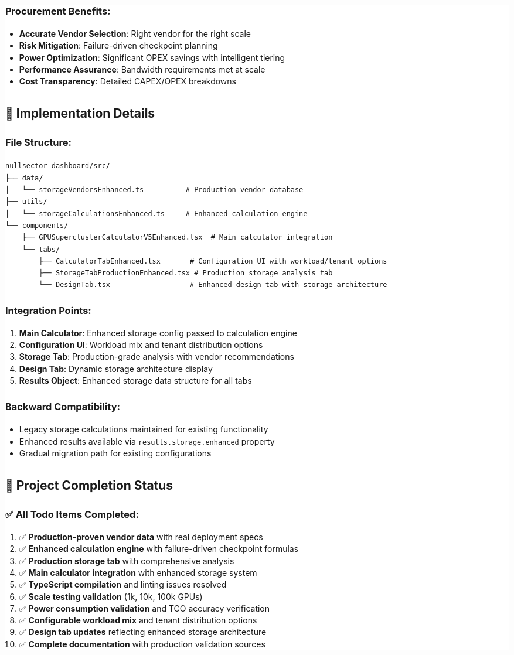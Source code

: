 ### **Procurement Benefits:**
- **Accurate Vendor Selection**: Right vendor for the right scale
- **Risk Mitigation**: Failure-driven checkpoint planning
- **Power Optimization**: Significant OPEX savings with intelligent tiering
- **Performance Assurance**: Bandwidth requirements met at scale
- **Cost Transparency**: Detailed CAPEX/OPEX breakdowns

## 🔧 **Implementation Details**

### **File Structure:**
```
nullsector-dashboard/src/
├── data/
│   └── storageVendorsEnhanced.ts          # Production vendor database
├── utils/
│   └── storageCalculationsEnhanced.ts     # Enhanced calculation engine
└── components/
    ├── GPUSuperclusterCalculatorV5Enhanced.tsx  # Main calculator integration
    └── tabs/
        ├── CalculatorTabEnhanced.tsx       # Configuration UI with workload/tenant options
        ├── StorageTabProductionEnhanced.tsx # Production storage analysis tab
        └── DesignTab.tsx                   # Enhanced design tab with storage architecture
```

### **Integration Points:**
1. **Main Calculator**: Enhanced storage config passed to calculation engine
2. **Configuration UI**: Workload mix and tenant distribution options
3. **Storage Tab**: Production-grade analysis with vendor recommendations
4. **Design Tab**: Dynamic storage architecture display
5. **Results Object**: Enhanced storage data structure for all tabs

### **Backward Compatibility:**
- Legacy storage calculations maintained for existing functionality
- Enhanced results available via `results.storage.enhanced` property
- Gradual migration path for existing configurations

## 🎉 **Project Completion Status**

### **✅ All Todo Items Completed:**
1. ✅ **Production-proven vendor data** with real deployment specs
2. ✅ **Enhanced calculation engine** with failure-driven checkpoint formulas
3. ✅ **Production storage tab** with comprehensive analysis
4. ✅ **Main calculator integration** with enhanced storage system
5. ✅ **TypeScript compilation** and linting issues resolved
6. ✅ **Scale testing validation** (1k, 10k, 100k GPUs)
7. ✅ **Power consumption validation** and TCO accuracy verification
8. ✅ **Configurable workload mix** and tenant distribution options
9. ✅ **Design tab updates** reflecting enhanced storage architecture
10. ✅ **Complete documentation** with production validation sources
